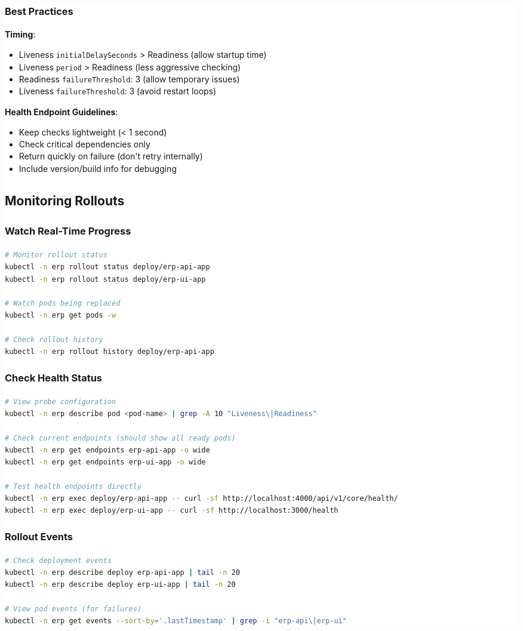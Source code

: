 ### Best Practices

**Timing**:
- Liveness `initialDelaySeconds` > Readiness (allow startup time)
- Liveness `period` > Readiness (less aggressive checking)
- Readiness `failureThreshold`: 3 (allow temporary issues)
- Liveness `failureThreshold`: 3 (avoid restart loops)

**Health Endpoint Guidelines**:
- Keep checks lightweight (< 1 second)
- Check critical dependencies only
- Return quickly on failure (don't retry internally)
- Include version/build info for debugging

## Monitoring Rollouts

### Watch Real-Time Progress

```bash
# Monitor rollout status
kubectl -n erp rollout status deploy/erp-api-app
kubectl -n erp rollout status deploy/erp-ui-app

# Watch pods being replaced
kubectl -n erp get pods -w

# Check rollout history
kubectl -n erp rollout history deploy/erp-api-app
```

### Check Health Status

```bash
# View probe configuration
kubectl -n erp describe pod <pod-name> | grep -A 10 "Liveness\|Readiness"

# Check current endpoints (should show all ready pods)
kubectl -n erp get endpoints erp-api-app -o wide
kubectl -n erp get endpoints erp-ui-app -o wide

# Test health endpoints directly
kubectl -n erp exec deploy/erp-api-app -- curl -sf http://localhost:4000/api/v1/core/health/
kubectl -n erp exec deploy/erp-ui-app -- curl -sf http://localhost:3000/health
```

### Rollout Events

```bash
# Check deployment events
kubectl -n erp describe deploy erp-api-app | tail -n 20
kubectl -n erp describe deploy erp-ui-app | tail -n 20

# View pod events (for failures)
kubectl -n erp get events --sort-by='.lastTimestamp' | grep -i "erp-api\|erp-ui"
```
